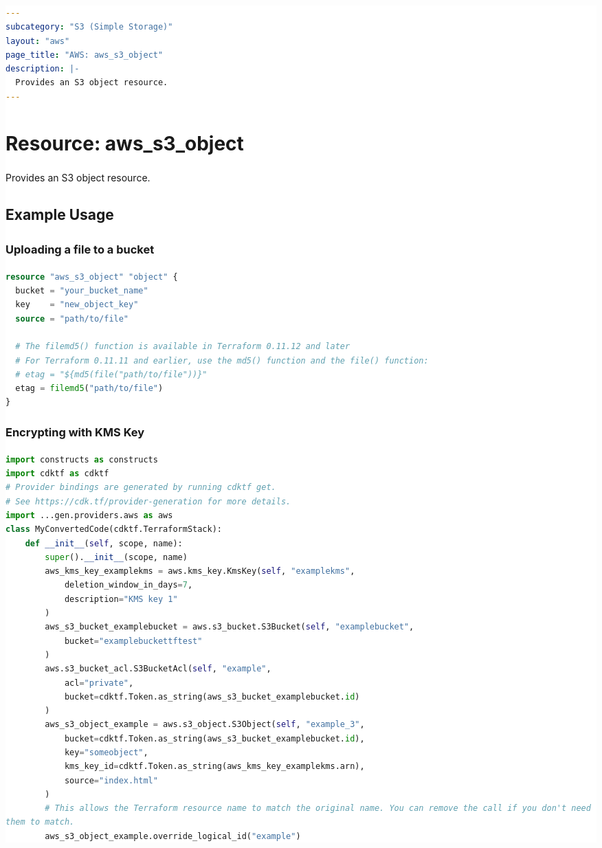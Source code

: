 ```yaml
---
subcategory: "S3 (Simple Storage)"
layout: "aws"
page_title: "AWS: aws_s3_object"
description: |-
  Provides an S3 object resource.
---
```


# Resource: aws_s3_object

Provides an S3 object resource.

## Example Usage

### Uploading a file to a bucket

```terraform
resource "aws_s3_object" "object" {
  bucket = "your_bucket_name"
  key    = "new_object_key"
  source = "path/to/file"

  # The filemd5() function is available in Terraform 0.11.12 and later
  # For Terraform 0.11.11 and earlier, use the md5() function and the file() function:
  # etag = "${md5(file("path/to/file"))}"
  etag = filemd5("path/to/file")
}
```

### Encrypting with KMS Key

```python
import constructs as constructs
import cdktf as cdktf
# Provider bindings are generated by running cdktf get.
# See https://cdk.tf/provider-generation for more details.
import ...gen.providers.aws as aws
class MyConvertedCode(cdktf.TerraformStack):
    def __init__(self, scope, name):
        super().__init__(scope, name)
        aws_kms_key_examplekms = aws.kms_key.KmsKey(self, "examplekms",
            deletion_window_in_days=7,
            description="KMS key 1"
        )
        aws_s3_bucket_examplebucket = aws.s3_bucket.S3Bucket(self, "examplebucket",
            bucket="examplebuckettftest"
        )
        aws.s3_bucket_acl.S3BucketAcl(self, "example",
            acl="private",
            bucket=cdktf.Token.as_string(aws_s3_bucket_examplebucket.id)
        )
        aws_s3_object_example = aws.s3_object.S3Object(self, "example_3",
            bucket=cdktf.Token.as_string(aws_s3_bucket_examplebucket.id),
            key="someobject",
            kms_key_id=cdktf.Token.as_string(aws_kms_key_examplekms.arn),
            source="index.html"
        )
        # This allows the Terraform resource name to match the original name. You can remove the call if you don't need them to match.
        aws_s3_object_example.override_logical_id("example")
```
